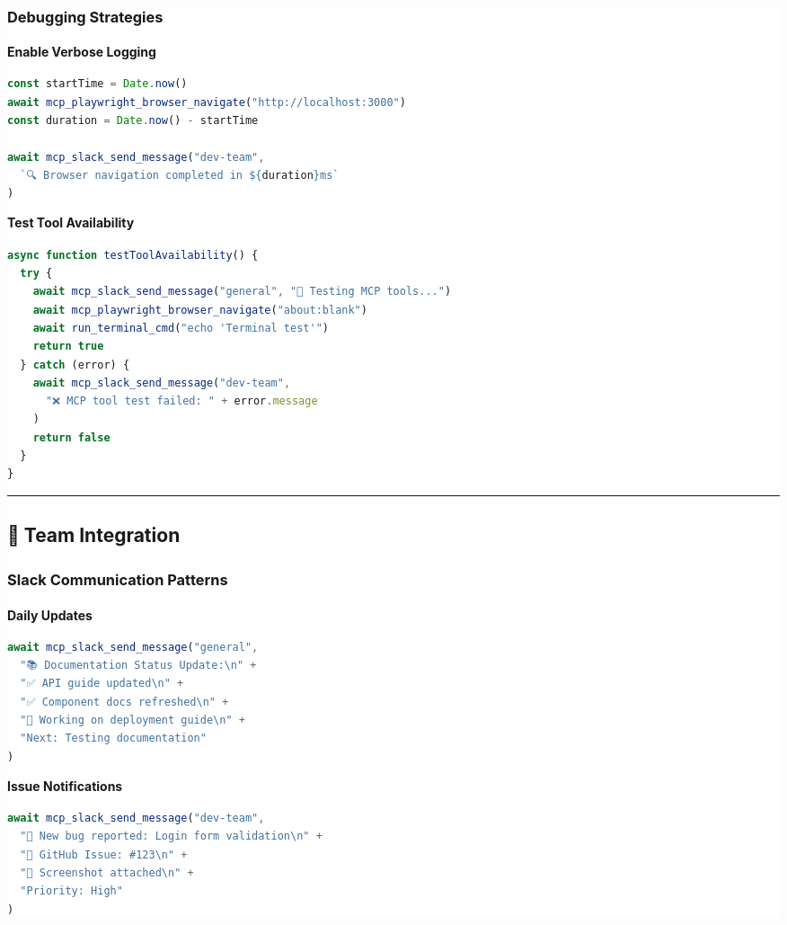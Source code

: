 ### Debugging Strategies

**Enable Verbose Logging**
```typescript
const startTime = Date.now()
await mcp_playwright_browser_navigate("http://localhost:3000")
const duration = Date.now() - startTime

await mcp_slack_send_message("dev-team", 
  `🔍 Browser navigation completed in ${duration}ms`
)
```

**Test Tool Availability**
```typescript
async function testToolAvailability() {
  try {
    await mcp_slack_send_message("general", "🔧 Testing MCP tools...")
    await mcp_playwright_browser_navigate("about:blank")
    await run_terminal_cmd("echo 'Terminal test'")
    return true
  } catch (error) {
    await mcp_slack_send_message("dev-team", 
      "❌ MCP tool test failed: " + error.message
    )
    return false
  }
}
```

---

## 👥 Team Integration

### Slack Communication Patterns

**Daily Updates**
```typescript
await mcp_slack_send_message("general", 
  "📚 Documentation Status Update:\n" +
  "✅ API guide updated\n" +
  "✅ Component docs refreshed\n" +
  "🔄 Working on deployment guide\n" +
  "Next: Testing documentation"
)
```

**Issue Notifications**
```typescript
await mcp_slack_send_message("dev-team", 
  "🐛 New bug reported: Login form validation\n" +
  "🔗 GitHub Issue: #123\n" +
  "📸 Screenshot attached\n" +
  "Priority: High"
)
```
